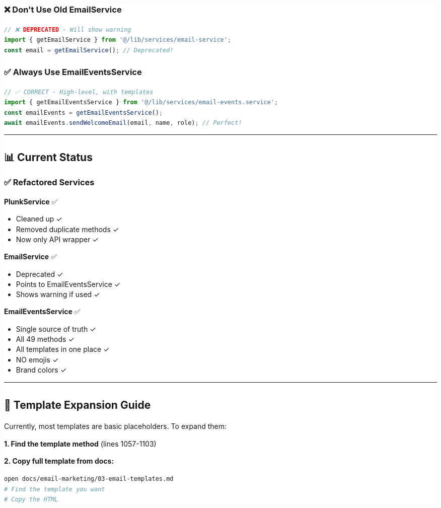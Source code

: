 ### ❌ Don't Use Old EmailService

```typescript
// ❌ DEPRECATED - Will show warning
import { getEmailService } from '@/lib/services/email-service';
const email = getEmailService(); // Deprecated!
```

### ✅ Always Use EmailEventsService

```typescript
// ✅ CORRECT - High-level, with templates
import { getEmailEventsService } from '@/lib/services/email-events.service';
const emailEvents = getEmailEventsService();
await emailEvents.sendWelcomeEmail(email, name, role); // Perfect!
```

---

## 📊 Current Status

### ✅ Refactored Services

**PlunkService** ✅
- Cleaned up ✓
- Removed duplicate methods ✓
- Now only API wrapper ✓

**EmailService** ✅  
- Deprecated ✓
- Points to EmailEventsService ✓
- Shows warning if used ✓

**EmailEventsService** ✅
- Single source of truth ✓
- All 49 methods ✓
- All templates in one place ✓
- NO emojis ✓
- Brand colors ✓

---

## 🎨 Template Expansion Guide

Currently, most templates are basic placeholders. To expand them:

**1. Find the template method** (lines 1057-1103)

**2. Copy full template from docs:**
```bash
open docs/email-marketing/03-email-templates.md
# Find the template you want
# Copy the HTML
```
